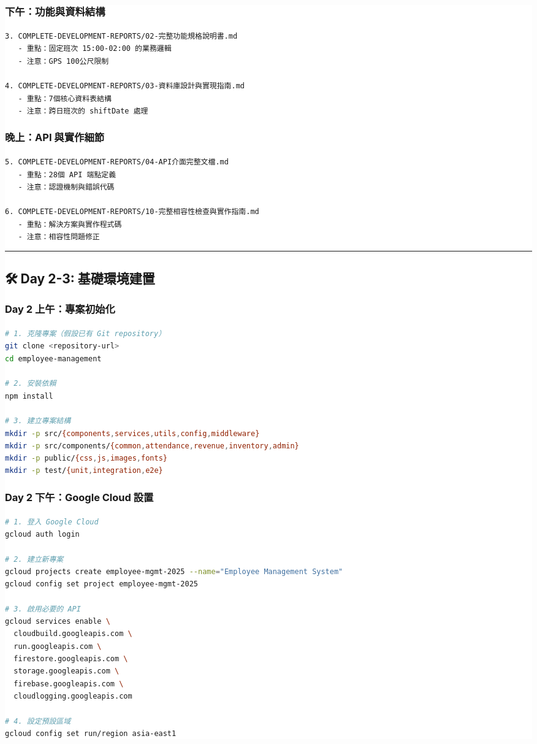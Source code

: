 ### 下午：功能與資料結構
```bash
3. COMPLETE-DEVELOPMENT-REPORTS/02-完整功能規格說明書.md
   - 重點：固定班次 15:00-02:00 的業務邏輯
   - 注意：GPS 100公尺限制

4. COMPLETE-DEVELOPMENT-REPORTS/03-資料庫設計與實現指南.md
   - 重點：7個核心資料表結構
   - 注意：跨日班次的 shiftDate 處理
```

### 晚上：API 與實作細節
```bash
5. COMPLETE-DEVELOPMENT-REPORTS/04-API介面完整文檔.md
   - 重點：28個 API 端點定義
   - 注意：認證機制與錯誤代碼

6. COMPLETE-DEVELOPMENT-REPORTS/10-完整相容性檢查與實作指南.md
   - 重點：解決方案與實作程式碼
   - 注意：相容性問題修正
```

---

## 🛠️ Day 2-3: 基礎環境建置

### Day 2 上午：專案初始化
```bash
# 1. 克隆專案（假設已有 Git repository）
git clone <repository-url>
cd employee-management

# 2. 安裝依賴
npm install

# 3. 建立專案結構
mkdir -p src/{components,services,utils,config,middleware}
mkdir -p src/components/{common,attendance,revenue,inventory,admin}
mkdir -p public/{css,js,images,fonts}
mkdir -p test/{unit,integration,e2e}
```

### Day 2 下午：Google Cloud 設置
```bash
# 1. 登入 Google Cloud
gcloud auth login

# 2. 建立新專案
gcloud projects create employee-mgmt-2025 --name="Employee Management System"
gcloud config set project employee-mgmt-2025

# 3. 啟用必要的 API
gcloud services enable \
  cloudbuild.googleapis.com \
  run.googleapis.com \
  firestore.googleapis.com \
  storage.googleapis.com \
  firebase.googleapis.com \
  cloudlogging.googleapis.com

# 4. 設定預設區域
gcloud config set run/region asia-east1
```
